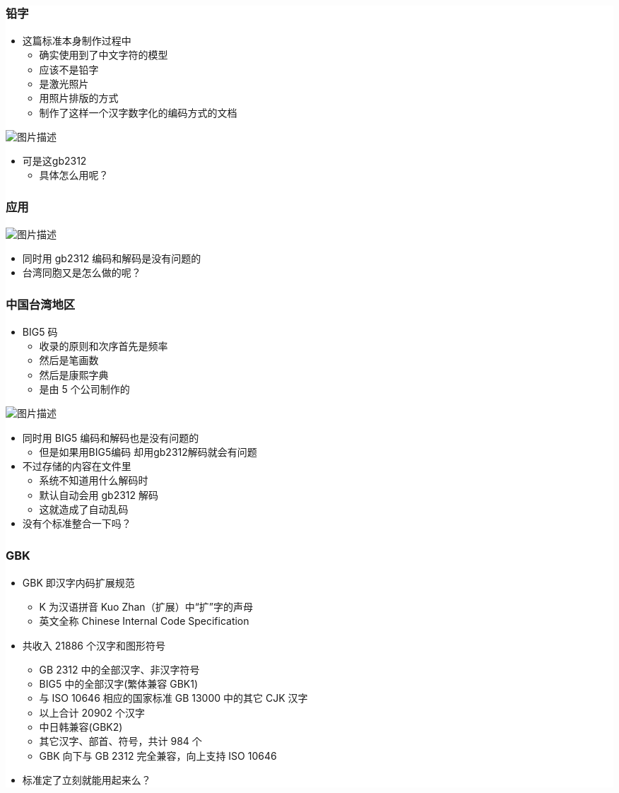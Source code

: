 ### 铅字

- 这篇标准本身制作过程中
	- 确实使用到了中文字符的模型
	- 应该不是铅字
	- 是激光照片
	- 用照片排版的方式
	- 制作了这样一个汉字数字化的编码方式的文档

![图片描述](https://doc.shiyanlou.com/courses/uid1190679-20220507-1651889679175)

- 可是这gb2312
	- 具体怎么用呢？

### 应用

![图片描述](https://doc.shiyanlou.com/courses/uid1190679-20211004-1633338280023)

- 同时用 gb2312 编码和解码是没有问题的
- 台湾同胞又是怎么做的呢？

### 中国台湾地区

- BIG5 码
  - 收录的原则和次序首先是频率
  - 然后是笔画数
  - 然后是康熙字典
  - 是由 5 个公司制作的

![图片描述](https://doc.shiyanlou.com/courses/uid1190679-20211004-1633338342580)

- 同时用 BIG5 编码和解码也是没有问题的
	- 但是如果用BIG5编码 却用gb2312解码就会有问题
- 不过存储的内容在文件里
	- 系统不知道用什么解码时
	- 默认自动会用 gb2312 解码
	- 这就造成了自动乱码
- 没有个标准整合一下吗？

### GBK

- GBK 即汉字内码扩展规范
	- K 为汉语拼音 Kuo Zhan（扩展）中“扩”字的声母
	- 英文全称 Chinese Internal Code Specification

- 共收入 21886 个汉字和图形符号
	- GB 2312 中的全部汉字、非汉字符号
	- BIG5 中的全部汉字(繁体兼容 GBK1)
	- 与 ISO 10646 相应的国家标准 GB 13000 中的其它 CJK 汉字
	- 以上合计 20902 个汉字
	- 中日韩兼容(GBK2)
	- 其它汉字、部首、符号，共计 984 个
	- GBK 向下与 GB 2312 完全兼容，向上支持 ISO 10646
- 标准定了立刻就能用起来么？
